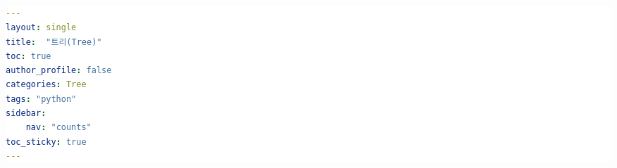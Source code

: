 ```yaml
---
layout: single
title:  "트리(Tree)"
toc: true
author_profile: false
categories: Tree
tags: "python"
sidebar:
    nav: "counts"
toc_sticky: true
---
```


<head>
  <style>
    table.dataframe {
      white-space: normal;
      width: 100%;
      height: 240px;
      display: block;
      overflow: auto;
      font-family: Arial, sans-serif;
      font-size: 0.9rem;
      line-height: 20px;
      text-align: center;
      border: 0px !important;
    }

    table.dataframe th {
      text-align: center;
      font-weight: bold;
      padding: 8px;
    }

    table.dataframe td {
      text-align: center;
      padding: 8px;
    }

    table.dataframe tr:hover {
      background: #b8d1f3; 
    }

    .output_prompt {
      overflow: auto;
      font-size: 0.9rem;
      line-height: 1.45;
      border-radius: 0.3rem;
      -webkit-overflow-scrolling: touch;
      padding: 0.8rem;
      margin-top: 0;
      margin-bottom: 15px;
      font: 1rem Consolas, "Liberation Mono", Menlo, Courier, monospace;
      color: $code-text-color;
      border: solid 1px $border-color;
      border-radius: 0.3rem;
      word-break: normal;
      white-space: pre;
    }
